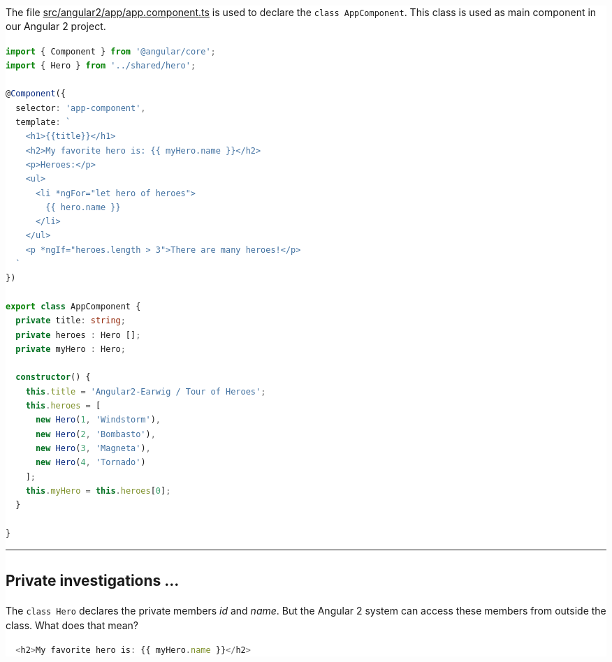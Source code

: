 The file [src/angular2/app/app.component.ts](src/angular2/app/app.component.ts)
is used to declare the `class AppComponent`.
This class is used as main component in our Angular 2 project.

```typescript
import { Component } from '@angular/core';
import { Hero } from '../shared/hero';

@Component({
  selector: 'app-component',
  template: `
    <h1>{{title}}</h1>
    <h2>My favorite hero is: {{ myHero.name }}</h2>
    <p>Heroes:</p>
    <ul>
      <li *ngFor="let hero of heroes">
        {{ hero.name }}
      </li>
    </ul>
    <p *ngIf="heroes.length > 3">There are many heroes!</p>
  `
})

export class AppComponent {
  private title: string;
  private heroes : Hero [];
  private myHero : Hero; 
  
  constructor() {
    this.title = 'Angular2-Earwig / Tour of Heroes';
    this.heroes = [
      new Hero(1, 'Windstorm'),
      new Hero(2, 'Bombasto'),
      new Hero(3, 'Magneta'),
      new Hero(4, 'Tornado')
    ];
    this.myHero = this.heroes[0];
  }
  
}
```

--------------------------------------------------------------------

## Private investigations ...

The `class Hero` declares the private members *id* and *name*. 
But the Angular 2 system can access these members from outside the class. 
What does that mean?

```typescript
  <h2>My favorite hero is: {{ myHero.name }}</h2>
```
